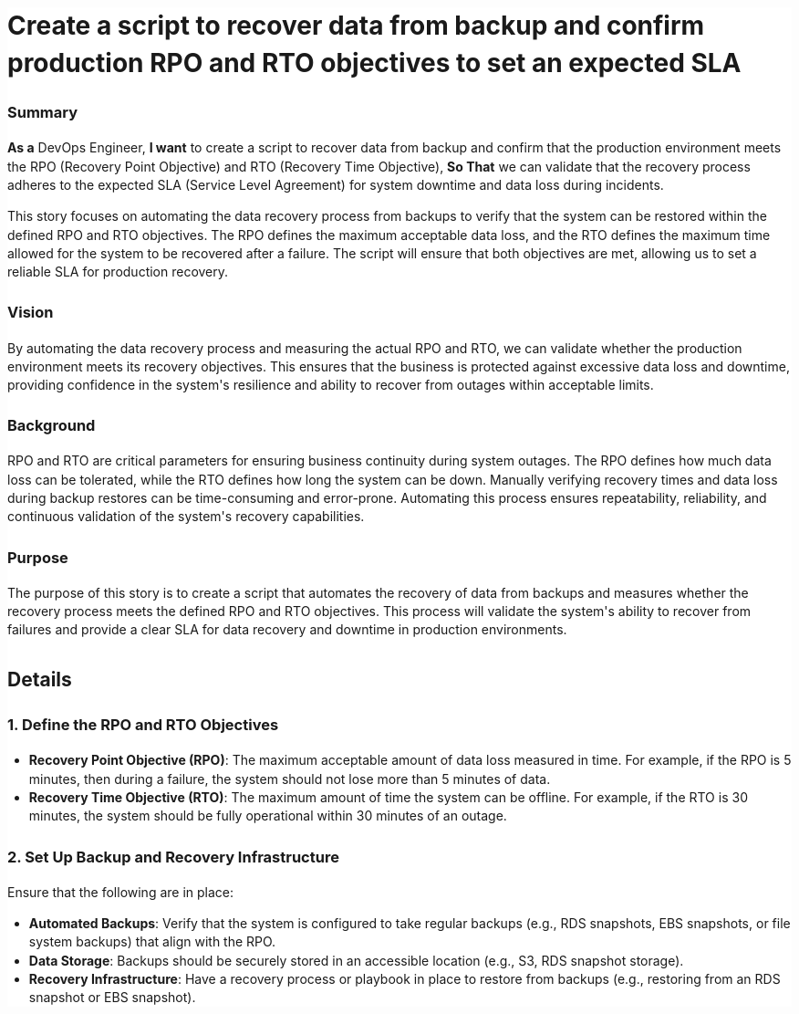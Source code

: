 
# Create a script to recover data from backup and confirm production RPO and RTO objectives to set an expected SLA
### Summary
**As a** DevOps Engineer, **I want** to create a script to recover data from backup and confirm that the production environment meets the RPO (Recovery Point Objective) and RTO (Recovery Time Objective), **So That** we can validate that the recovery process adheres to the expected SLA (Service Level Agreement) for system downtime and data loss during incidents.

This story focuses on automating the data recovery process from backups to verify that the system can be restored within the defined RPO and RTO objectives. The RPO defines the maximum acceptable data loss, and the RTO defines the maximum time allowed for the system to be recovered after a failure. The script will ensure that both objectives are met, allowing us to set a reliable SLA for production recovery.

### Vision
By automating the data recovery process and measuring the actual RPO and RTO, we can validate whether the production environment meets its recovery objectives. This ensures that the business is protected against excessive data loss and downtime, providing confidence in the system's resilience and ability to recover from outages within acceptable limits.

### Background
RPO and RTO are critical parameters for ensuring business continuity during system outages. The RPO defines how much data loss can be tolerated, while the RTO defines how long the system can be down. Manually verifying recovery times and data loss during backup restores can be time-consuming and error-prone. Automating this process ensures repeatability, reliability, and continuous validation of the system's recovery capabilities.

### Purpose
The purpose of this story is to create a script that automates the recovery of data from backups and measures whether the recovery process meets the defined RPO and RTO objectives. This process will validate the system's ability to recover from failures and provide a clear SLA for data recovery and downtime in production environments.

## Details
### 1. Define the RPO and RTO Objectives
- **Recovery Point Objective (RPO)**: The maximum acceptable amount of data loss measured in time. For example, if the RPO is 5 minutes, then during a failure, the system should not lose more than 5 minutes of data.
- **Recovery Time Objective (RTO)**: The maximum amount of time the system can be offline. For example, if the RTO is 30 minutes, the system should be fully operational within 30 minutes of an outage.

### 2. Set Up Backup and Recovery Infrastructure
Ensure that the following are in place:
  - **Automated Backups**: Verify that the system is configured to take regular backups (e.g., RDS snapshots, EBS snapshots, or file system backups) that align with the RPO.
  - **Data Storage**: Backups should be securely stored in an accessible location (e.g., S3, RDS snapshot storage).
  - **Recovery Infrastructure**: Have a recovery process or playbook in place to restore from backups (e.g., restoring from an RDS snapshot or EBS snapshot).
